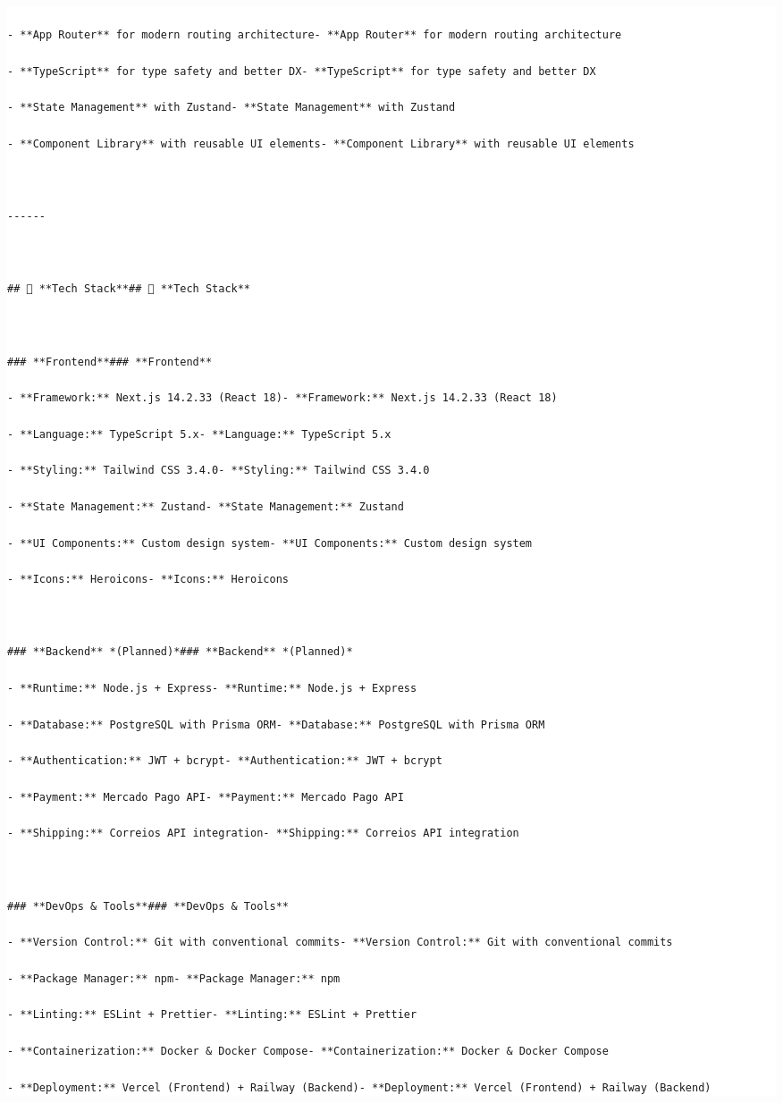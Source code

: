 ```

- **App Router** for modern routing architecture- **App Router** for modern routing architecture

- **TypeScript** for type safety and better DX- **TypeScript** for type safety and better DX

- **State Management** with Zustand- **State Management** with Zustand

- **Component Library** with reusable UI elements- **Component Library** with reusable UI elements



------



## 🚀 **Tech Stack**## 🚀 **Tech Stack**



### **Frontend**### **Frontend**

- **Framework:** Next.js 14.2.33 (React 18)- **Framework:** Next.js 14.2.33 (React 18)

- **Language:** TypeScript 5.x- **Language:** TypeScript 5.x

- **Styling:** Tailwind CSS 3.4.0- **Styling:** Tailwind CSS 3.4.0

- **State Management:** Zustand- **State Management:** Zustand

- **UI Components:** Custom design system- **UI Components:** Custom design system

- **Icons:** Heroicons- **Icons:** Heroicons



### **Backend** *(Planned)*### **Backend** *(Planned)*

- **Runtime:** Node.js + Express- **Runtime:** Node.js + Express

- **Database:** PostgreSQL with Prisma ORM- **Database:** PostgreSQL with Prisma ORM

- **Authentication:** JWT + bcrypt- **Authentication:** JWT + bcrypt

- **Payment:** Mercado Pago API- **Payment:** Mercado Pago API

- **Shipping:** Correios API integration- **Shipping:** Correios API integration



### **DevOps & Tools**### **DevOps & Tools**

- **Version Control:** Git with conventional commits- **Version Control:** Git with conventional commits

- **Package Manager:** npm- **Package Manager:** npm

- **Linting:** ESLint + Prettier- **Linting:** ESLint + Prettier

- **Containerization:** Docker & Docker Compose- **Containerization:** Docker & Docker Compose

- **Deployment:** Vercel (Frontend) + Railway (Backend)- **Deployment:** Vercel (Frontend) + Railway (Backend)

```